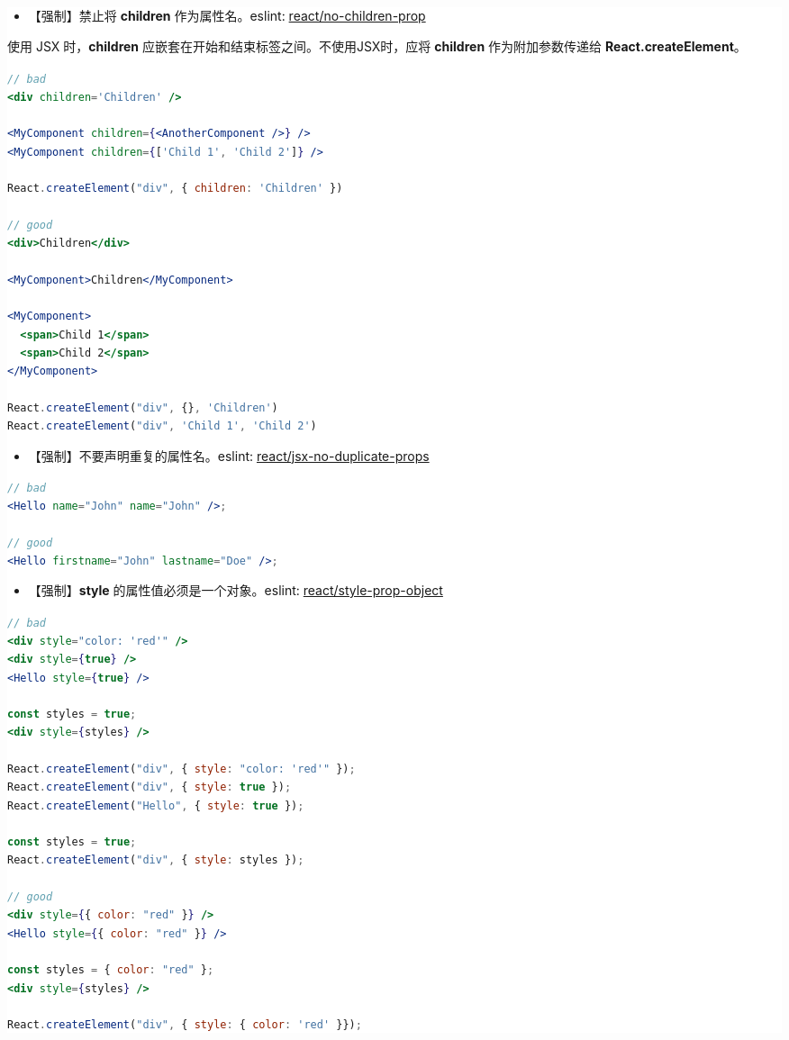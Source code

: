 - 【强制】禁止将 <Strong>children</Strong> 作为属性名。eslint: [react/no-children-prop](https://github.com/yannickcr/eslint-plugin-react/blob/master/docs/rules/no-children-prop.md?file=no-children-prop.md)

使用 JSX 时，<Strong>children</Strong> 应嵌套在开始和结束标签之间。不使用JSX时，应将 <Strong>children</Strong> 作为附加参数传递给 <Strong>React.createElement</Strong>。

```jsx
// bad
<div children='Children' />

<MyComponent children={<AnotherComponent />} />
<MyComponent children={['Child 1', 'Child 2']} />

React.createElement("div", { children: 'Children' })

// good
<div>Children</div>

<MyComponent>Children</MyComponent>

<MyComponent>
  <span>Child 1</span>
  <span>Child 2</span>
</MyComponent>

React.createElement("div", {}, 'Children')
React.createElement("div", 'Child 1', 'Child 2')
```

- 【强制】不要声明重复的属性名。eslint: [react/jsx-no-duplicate-props](https://github.com/yannickcr/eslint-plugin-react/blob/master/docs/rules/jsx-no-duplicate-props.md?file=jsx-no-duplicate-props.md)

```jsx
// bad
<Hello name="John" name="John" />;

// good
<Hello firstname="John" lastname="Doe" />;
```

- 【强制】<Strong>style</Strong> 的属性值必须是一个对象。eslint: [react/style-prop-object](https://github.com/yannickcr/eslint-plugin-react/blob/master/docs/rules/style-prop-object.md?file=style-prop-object.md)

```jsx
// bad
<div style="color: 'red'" />
<div style={true} />
<Hello style={true} />

const styles = true;
<div style={styles} />

React.createElement("div", { style: "color: 'red'" });
React.createElement("div", { style: true });
React.createElement("Hello", { style: true });

const styles = true;
React.createElement("div", { style: styles });

// good
<div style={{ color: "red" }} />
<Hello style={{ color: "red" }} />

const styles = { color: "red" };
<div style={styles} />

React.createElement("div", { style: { color: 'red' }});
```